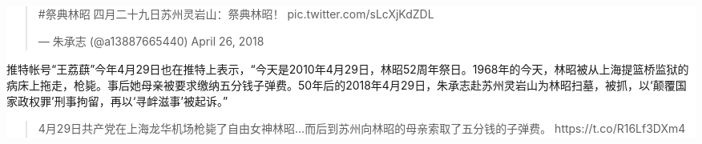  </div>
 </center>
 <blockquote class="twitter-tweet">
  <p dir="ltr" lang="zh">
   <span href="https://twitter.com/hashtag/%E7%A5%AD%E5%85%B8%E6%9E%97%E6%98%AD?src=hash&amp;ref_src=twsrc%5Etfw">
    #祭典林昭
   </span>
   四月二十九日苏州灵岩山：祭典林昭！
   <span href="https://t.co/sLcXjKdZDL">
    pic.twitter.com/sLcXjKdZDL
   </span>
  </p>
  <center>
   <div style="max-width: 632px;height:180px; display: none; text-align: center; margin: 0 auto; overflow: hidden;overflow-x: hidden;">
    <div id="taboola-midarticle-thumbnails" style="max-width: 632px;height:180px;overflow: hidden;overflow-x: hidden;">
    </div>
   </div>
   <div>
    <center>
     <div id="div-gpt-ad-1589559869784-0">
     </div>
    </center>
   </div>
  </center>
  — 朱承志 (@a13887665440)
  <span href="https://twitter.com/a13887665440/status/989308394489069568?ref_src=twsrc%5Etfw">
   April 26, 2018
  </span>
 </blockquote>
 <p>
  推特帐号“王荔蕻”今年4月29日也在推特上表示，“今天是2010年4月29日，林昭52周年祭日。1968年的今天，林昭被从上海提篮桥监狱的病床上拖走，枪毙。事后她母亲被要求缴纳五分钱子弹费。50年后的2018年4月29日，朱承志赴苏州灵岩山为林昭扫墓，被抓，以‘颠覆国家政权罪’刑事拘留，再以‘寻衅滋事’被起诉。”
 </p>
 <center>
  <div style="max-width: 632px;height:180px; display: none; text-align: center; margin: 0 auto; overflow: hidden;overflow-x: hidden;">
   <div id="taboola-midarticle-thumbnails" style="max-width: 632px;height:180px;overflow: hidden;overflow-x: hidden;">
   </div>
  </div>
  <div>
   <center>
    <div id="div-gpt-ad-1589559869784-0">
    </div>
   </center>
  </div>
 </center>
 <blockquote class="twitter-tweet">
  <p dir="ltr" lang="zh">
   4月29日共产党在上海龙华机场枪毙了自由女神林昭…而后到苏州向林昭的母亲索取了五分钱的子弹费。
   <span href="https://t.co/R16Lf3DXm4">
    https://t.co/R16Lf3DXm4
   </span>
  </p>
  <center>
   <div style="max-width: 632px;height:180px; display: none; text-align: center; margin: 0 auto; overflow: hidden;overflow-x: hidden;">
    <div id="taboola-midarticle-thumbnails" style="max-width: 632px;height:180px;overflow: hidden;overflow-x: hidden;">
    </div>
   </div>